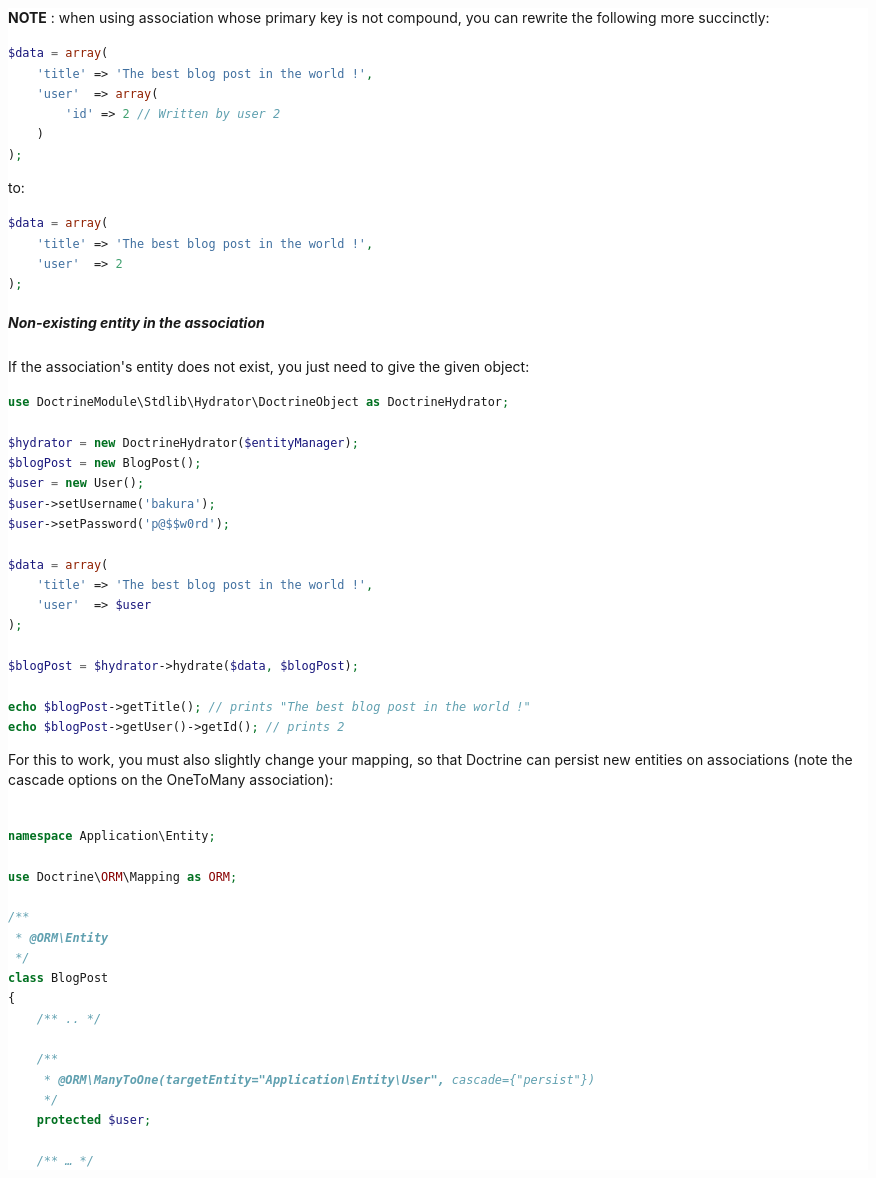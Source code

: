 **NOTE** : when using association whose primary key is not compound, you can rewrite the following more succinctly:

```php
$data = array(
	'title' => 'The best blog post in the world !',
	'user'  => array(
		'id' => 2 // Written by user 2
	)
);
```

to:

```php
$data = array(
	'title' => 'The best blog post in the world !',
	'user'  => 2
);
```


##### Non-existing entity in the association

If the association's entity does not exist, you just need to give the given object:

```php
use DoctrineModule\Stdlib\Hydrator\DoctrineObject as DoctrineHydrator;

$hydrator = new DoctrineHydrator($entityManager);
$blogPost = new BlogPost();
$user = new User();
$user->setUsername('bakura');
$user->setPassword('p@$$w0rd');

$data = array(
	'title' => 'The best blog post in the world !',
	'user'  => $user
);

$blogPost = $hydrator->hydrate($data, $blogPost);

echo $blogPost->getTitle(); // prints "The best blog post in the world !"
echo $blogPost->getUser()->getId(); // prints 2
```

For this to work, you must also slightly change your mapping, so that Doctrine can persist new entities on
associations (note the cascade options on the OneToMany association):

```php

namespace Application\Entity;

use Doctrine\ORM\Mapping as ORM;

/**
 * @ORM\Entity
 */
class BlogPost
{
    /** .. */

    /**
     * @ORM\ManyToOne(targetEntity="Application\Entity\User", cascade={"persist"})
     */
    protected $user;

    /** … */
```